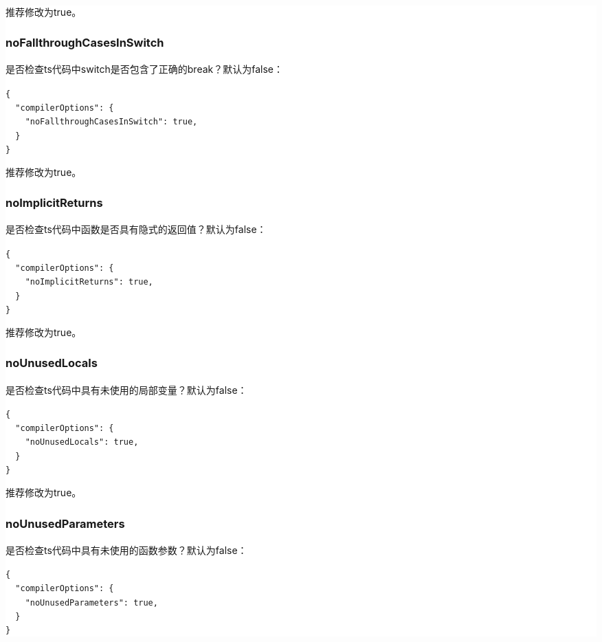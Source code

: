 推荐修改为true。







### noFallthroughCasesInSwitch

是否检查ts代码中switch是否包含了正确的break？默认为false：

```
{
  "compilerOptions": {
    "noFallthroughCasesInSwitch": true,
  }
}
```

推荐修改为true。



### noImplicitReturns

是否检查ts代码中函数是否具有隐式的返回值？默认为false：

```
{
  "compilerOptions": {
    "noImplicitReturns": true,
  }
}
```

推荐修改为true。



### noUnusedLocals

是否检查ts代码中具有未使用的局部变量？默认为false：

```
{
  "compilerOptions": {
    "noUnusedLocals": true,
  }
}
```

推荐修改为true。



### noUnusedParameters

是否检查ts代码中具有未使用的函数参数？默认为false：

```
{
  "compilerOptions": {
    "noUnusedParameters": true,
  }
}
```
